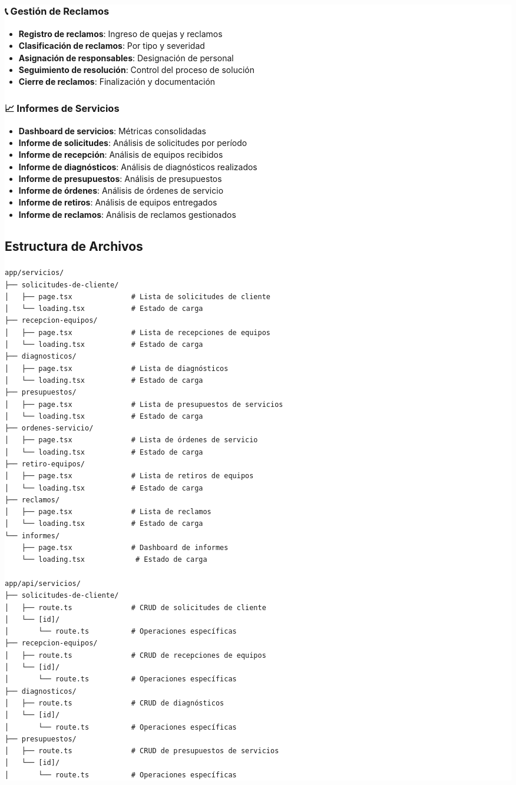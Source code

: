 ### 📞 Gestión de Reclamos
- **Registro de reclamos**: Ingreso de quejas y reclamos
- **Clasificación de reclamos**: Por tipo y severidad
- **Asignación de responsables**: Designación de personal
- **Seguimiento de resolución**: Control del proceso de solución
- **Cierre de reclamos**: Finalización y documentación

### 📈 Informes de Servicios
- **Dashboard de servicios**: Métricas consolidadas
- **Informe de solicitudes**: Análisis de solicitudes por período
- **Informe de recepción**: Análisis de equipos recibidos
- **Informe de diagnósticos**: Análisis de diagnósticos realizados
- **Informe de presupuestos**: Análisis de presupuestos
- **Informe de órdenes**: Análisis de órdenes de servicio
- **Informe de retiros**: Análisis de equipos entregados
- **Informe de reclamos**: Análisis de reclamos gestionados

## Estructura de Archivos

```
app/servicios/
├── solicitudes-de-cliente/
│   ├── page.tsx              # Lista de solicitudes de cliente
│   └── loading.tsx           # Estado de carga
├── recepcion-equipos/
│   ├── page.tsx              # Lista de recepciones de equipos
│   └── loading.tsx           # Estado de carga
├── diagnosticos/
│   ├── page.tsx              # Lista de diagnósticos
│   └── loading.tsx           # Estado de carga
├── presupuestos/
│   ├── page.tsx              # Lista de presupuestos de servicios
│   └── loading.tsx           # Estado de carga
├── ordenes-servicio/
│   ├── page.tsx              # Lista de órdenes de servicio
│   └── loading.tsx           # Estado de carga
├── retiro-equipos/
│   ├── page.tsx              # Lista de retiros de equipos
│   └── loading.tsx           # Estado de carga
├── reclamos/
│   ├── page.tsx              # Lista de reclamos
│   └── loading.tsx           # Estado de carga
└── informes/
    ├── page.tsx              # Dashboard de informes
    └── loading.tsx            # Estado de carga

app/api/servicios/
├── solicitudes-de-cliente/
│   ├── route.ts              # CRUD de solicitudes de cliente
│   └── [id]/
│       └── route.ts          # Operaciones específicas
├── recepcion-equipos/
│   ├── route.ts              # CRUD de recepciones de equipos
│   └── [id]/
│       └── route.ts          # Operaciones específicas
├── diagnosticos/
│   ├── route.ts              # CRUD de diagnósticos
│   └── [id]/
│       └── route.ts          # Operaciones específicas
├── presupuestos/
│   ├── route.ts              # CRUD de presupuestos de servicios
│   └── [id]/
│       └── route.ts          # Operaciones específicas
```
